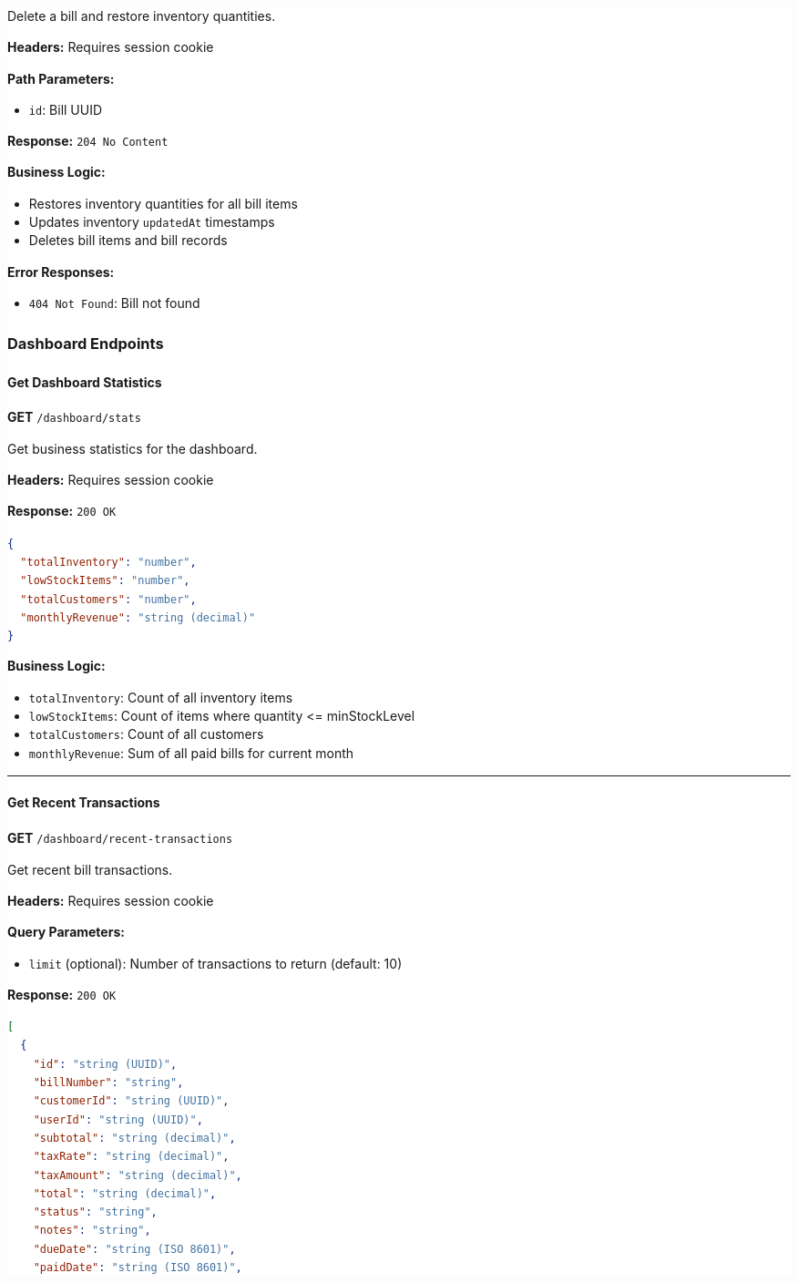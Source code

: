 Delete a bill and restore inventory quantities.

**Headers:** Requires session cookie

**Path Parameters:**
- `id`: Bill UUID

**Response:** `204 No Content`

**Business Logic:**
- Restores inventory quantities for all bill items
- Updates inventory `updatedAt` timestamps
- Deletes bill items and bill records

**Error Responses:**
- `404 Not Found`: Bill not found

### Dashboard Endpoints

#### Get Dashboard Statistics
**GET** `/dashboard/stats`

Get business statistics for the dashboard.

**Headers:** Requires session cookie

**Response:** `200 OK`
```json
{
  "totalInventory": "number",
  "lowStockItems": "number",
  "totalCustomers": "number",
  "monthlyRevenue": "string (decimal)"
}
```

**Business Logic:**
- `totalInventory`: Count of all inventory items
- `lowStockItems`: Count of items where quantity <= minStockLevel
- `totalCustomers`: Count of all customers
- `monthlyRevenue`: Sum of all paid bills for current month

---

#### Get Recent Transactions
**GET** `/dashboard/recent-transactions`

Get recent bill transactions.

**Headers:** Requires session cookie

**Query Parameters:**
- `limit` (optional): Number of transactions to return (default: 10)

**Response:** `200 OK`
```json
[
  {
    "id": "string (UUID)",
    "billNumber": "string",
    "customerId": "string (UUID)",
    "userId": "string (UUID)",
    "subtotal": "string (decimal)",
    "taxRate": "string (decimal)",
    "taxAmount": "string (decimal)",
    "total": "string (decimal)",
    "status": "string",
    "notes": "string",
    "dueDate": "string (ISO 8601)",
    "paidDate": "string (ISO 8601)",
```